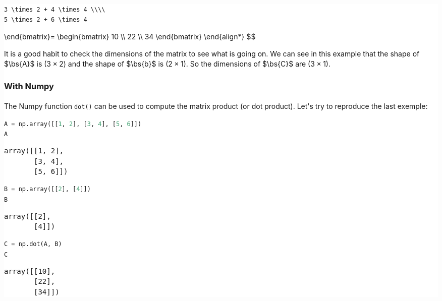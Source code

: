     3 \times 2 + 4 \times 4 \\\\
    5 \times 2 + 6 \times 4
\end{bmatrix}=
\begin{bmatrix}
    10 \\\\
    22 \\\\
    34
\end{bmatrix}
\end{align*}
$$
</div>

It is a good habit to check the dimensions of the matrix to see what is going on. We can see in this example that the shape of $\bs{A}$ is ($3 \times 2$) and the shape of $\bs{b}$ is ($2 \times 1$). So the dimensions of $\bs{C}$ are ($3 \times 1$).

### With Numpy

The Numpy function `dot()` can be used to compute the matrix product (or dot product). Let's try to reproduce the last exemple:


```python
A = np.array([[1, 2], [3, 4], [5, 6]])
A
```

<pre class='output'>
array([[1, 2],
       [3, 4],
       [5, 6]])
</pre>



```python
B = np.array([[2], [4]])
B
```

<pre class='output'>
array([[2],
       [4]])
</pre>



```python
C = np.dot(A, B)
C
```

<pre class='output'>
array([[10],
       [22],
       [34]])
</pre>
